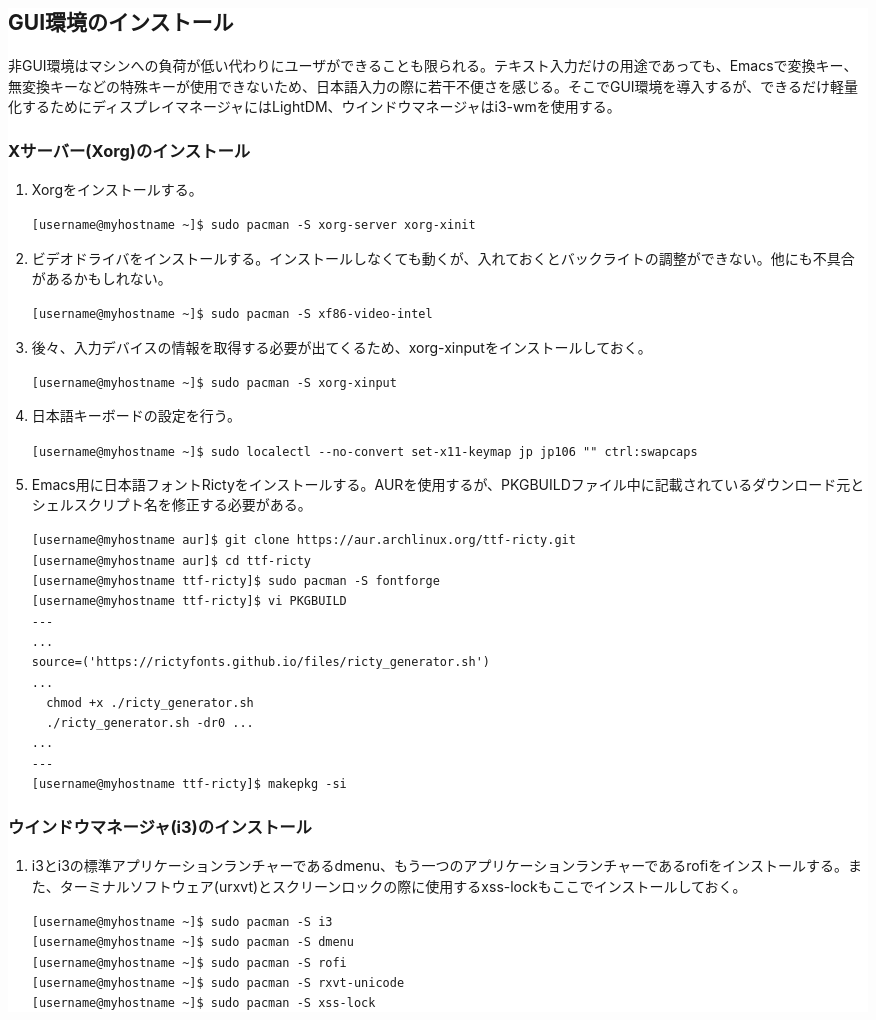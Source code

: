 ## GUI環境のインストール

非GUI環境はマシンへの負荷が低い代わりにユーザができることも限られる。テキスト入力だけの用途であっても、Emacsで変換キー、無変換キーなどの特殊キーが使用できないため、日本語入力の際に若干不便さを感じる。そこでGUI環境を導入するが、できるだけ軽量化するためにディスプレイマネージャにはLightDM、ウインドウマネージャはi3-wmを使用する。

### Xサーバー(Xorg)のインストール

1) Xorgをインストールする。

   ```
   [username@myhostname ~]$ sudo pacman -S xorg-server xorg-xinit
   ```

2) ビデオドライバをインストールする。インストールしなくても動くが、入れておくとバックライトの調整ができない。他にも不具合があるかもしれない。

   ```
   [username@myhostname ~]$ sudo pacman -S xf86-video-intel
   ```

3) 後々、入力デバイスの情報を取得する必要が出てくるため、xorg-xinputをインストールしておく。

   ```
   [username@myhostname ~]$ sudo pacman -S xorg-xinput
   ```

4) 日本語キーボードの設定を行う。

   ```
   [username@myhostname ~]$ sudo localectl --no-convert set-x11-keymap jp jp106 "" ctrl:swapcaps
   ```

5) Emacs用に日本語フォントRictyをインストールする。AURを使用するが、PKGBUILDファイル中に記載されているダウンロード元とシェルスクリプト名を修正する必要がある。

   ```
   [username@myhostname aur]$ git clone https://aur.archlinux.org/ttf-ricty.git
   [username@myhostname aur]$ cd ttf-ricty
   [username@myhostname ttf-ricty]$ sudo pacman -S fontforge
   [username@myhostname ttf-ricty]$ vi PKGBUILD
   ---
   ...
   source=('https://rictyfonts.github.io/files/ricty_generator.sh')
   ...
     chmod +x ./ricty_generator.sh
     ./ricty_generator.sh -dr0 ...
   ...
   ---
   [username@myhostname ttf-ricty]$ makepkg -si
   ```

### ウインドウマネージャ(i3)のインストール

1) i3とi3の標準アプリケーションランチャーであるdmenu、もう一つのアプリケーションランチャーであるrofiをインストールする。また、ターミナルソフトウェア(urxvt)とスクリーンロックの際に使用するxss-lockもここでインストールしておく。

   ```
   [username@myhostname ~]$ sudo pacman -S i3
   [username@myhostname ~]$ sudo pacman -S dmenu
   [username@myhostname ~]$ sudo pacman -S rofi
   [username@myhostname ~]$ sudo pacman -S rxvt-unicode
   [username@myhostname ~]$ sudo pacman -S xss-lock
   ```
